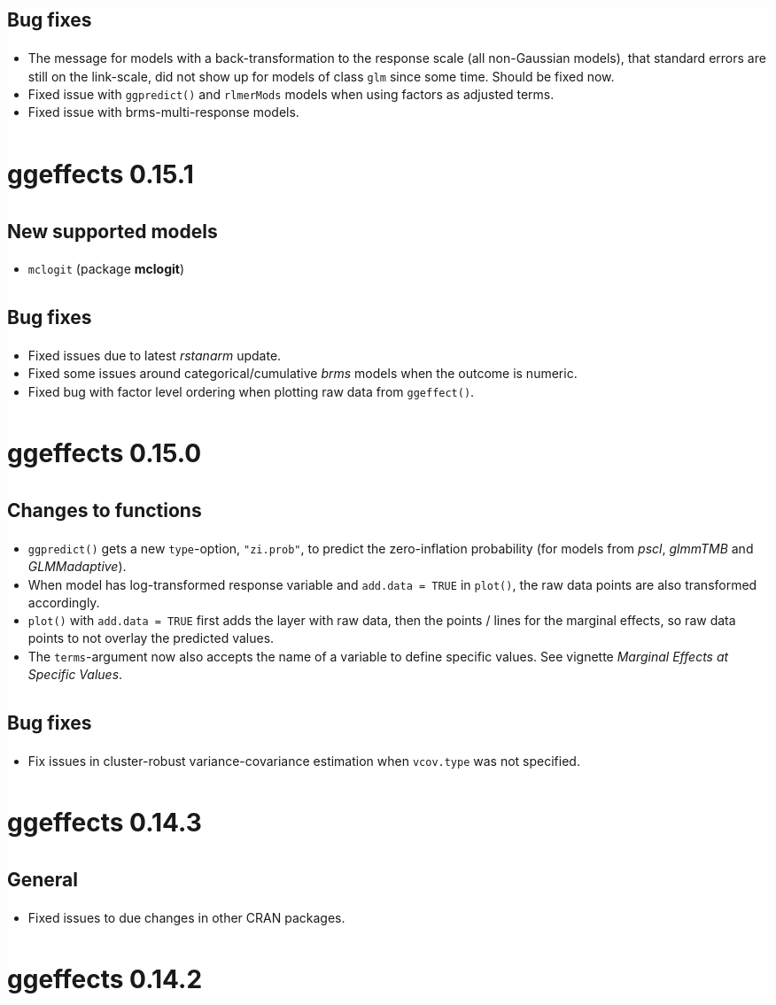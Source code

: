 ## Bug fixes

* The message for models with a back-transformation to the response scale (all non-Gaussian models), that standard errors are still on the link-scale, did not show up for models of class `glm` since some time. Should be fixed now.
* Fixed issue with `ggpredict()` and `rlmerMods` models when using factors as adjusted terms.
* Fixed issue with brms-multi-response models.

# ggeffects 0.15.1

## New supported models

* `mclogit` (package **mclogit**)

## Bug fixes

* Fixed issues due to latest *rstanarm* update.
* Fixed some issues around categorical/cumulative *brms* models when the outcome is numeric.
* Fixed bug with factor level ordering when plotting raw data from `ggeffect()`.

# ggeffects 0.15.0

## Changes to functions

* `ggpredict()` gets a new `type`-option, `"zi.prob"`, to predict the zero-inflation probability (for models from *pscl*, *glmmTMB* and *GLMMadaptive*).
* When model has log-transformed response variable and `add.data = TRUE` in `plot()`, the raw data points are also transformed accordingly.
* `plot()` with `add.data = TRUE` first adds the layer with raw data, then the points / lines for the marginal effects, so raw data points to not overlay the predicted values.
* The `terms`-argument now also accepts the name of a variable to define specific values. See vignette _Marginal Effects at Specific Values_.

## Bug fixes

* Fix issues in cluster-robust variance-covariance estimation when `vcov.type` was not specified.

# ggeffects 0.14.3

## General

* Fixed issues to due changes in other CRAN packages.

# ggeffects 0.14.2

